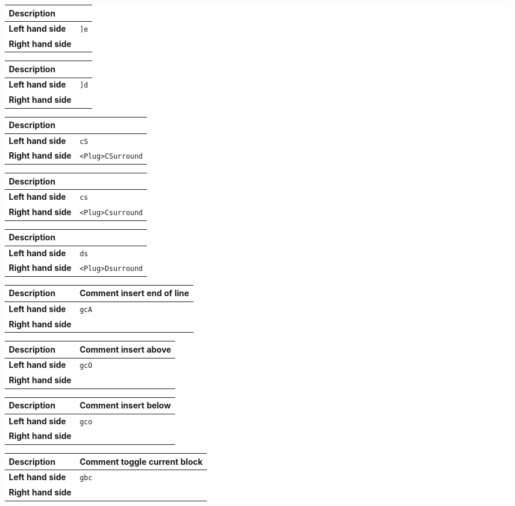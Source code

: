 | **Description** | |
| :---- | :---- |
| **Left hand side** | <code>]e</code> |
| **Right hand side** | |

| **Description** | |
| :---- | :---- |
| **Left hand side** | <code>]d</code> |
| **Right hand side** | |

| **Description** | |
| :---- | :---- |
| **Left hand side** | <code>cS</code> |
| **Right hand side** | <code>&lt;Plug&gt;CSurround</code> |

| **Description** | |
| :---- | :---- |
| **Left hand side** | <code>cs</code> |
| **Right hand side** | <code>&lt;Plug&gt;Csurround</code> |

| **Description** | |
| :---- | :---- |
| **Left hand side** | <code>ds</code> |
| **Right hand side** | <code>&lt;Plug&gt;Dsurround</code> |

| **Description** | Comment insert end of line |
| :---- | :---- |
| **Left hand side** | <code>gcA</code> |
| **Right hand side** | |

| **Description** | Comment insert above |
| :---- | :---- |
| **Left hand side** | <code>gcO</code> |
| **Right hand side** | |

| **Description** | Comment insert below |
| :---- | :---- |
| **Left hand side** | <code>gco</code> |
| **Right hand side** | |

| **Description** | Comment toggle current block |
| :---- | :---- |
| **Left hand side** | <code>gbc</code> |
| **Right hand side** | |
